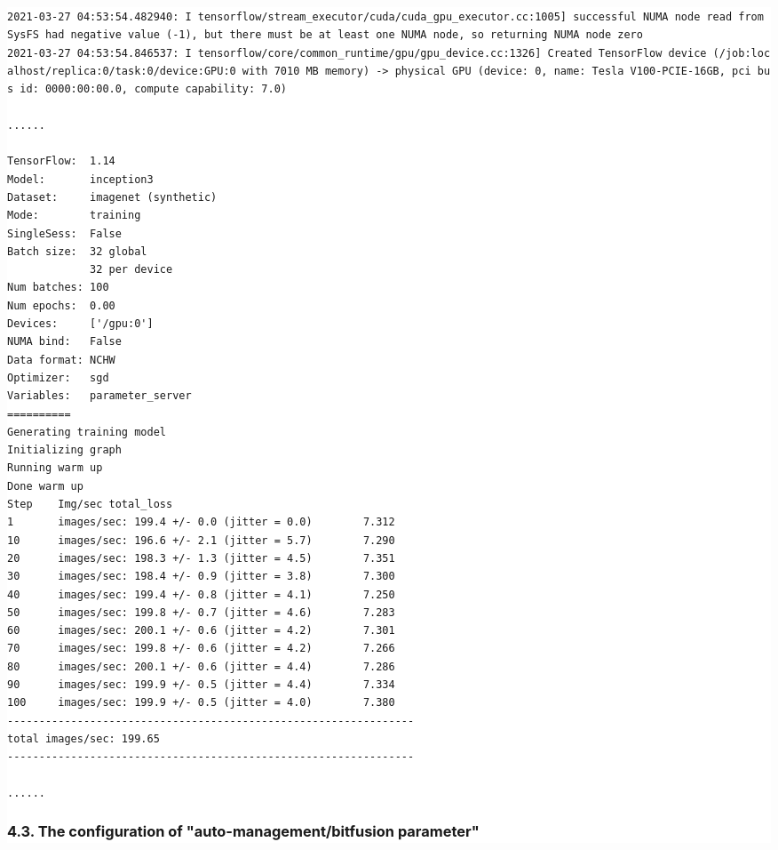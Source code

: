 ```text
2021-03-27 04:53:54.482940: I tensorflow/stream_executor/cuda/cuda_gpu_executor.cc:1005] successful NUMA node read from SysFS had negative value (-1), but there must be at least one NUMA node, so returning NUMA node zero
2021-03-27 04:53:54.846537: I tensorflow/core/common_runtime/gpu/gpu_device.cc:1326] Created TensorFlow device (/job:localhost/replica:0/task:0/device:GPU:0 with 7010 MB memory) -> physical GPU (device: 0, name: Tesla V100-PCIE-16GB, pci bus id: 0000:00:00.0, compute capability: 7.0)

......

TensorFlow:  1.14
Model:       inception3
Dataset:     imagenet (synthetic)
Mode:        training
SingleSess:  False
Batch size:  32 global
             32 per device
Num batches: 100
Num epochs:  0.00
Devices:     ['/gpu:0']
NUMA bind:   False
Data format: NCHW
Optimizer:   sgd
Variables:   parameter_server
==========
Generating training model
Initializing graph
Running warm up
Done warm up
Step    Img/sec total_loss
1       images/sec: 199.4 +/- 0.0 (jitter = 0.0)        7.312
10      images/sec: 196.6 +/- 2.1 (jitter = 5.7)        7.290
20      images/sec: 198.3 +/- 1.3 (jitter = 4.5)        7.351
30      images/sec: 198.4 +/- 0.9 (jitter = 3.8)        7.300
40      images/sec: 199.4 +/- 0.8 (jitter = 4.1)        7.250
50      images/sec: 199.8 +/- 0.7 (jitter = 4.6)        7.283
60      images/sec: 200.1 +/- 0.6 (jitter = 4.2)        7.301
70      images/sec: 199.8 +/- 0.6 (jitter = 4.2)        7.266
80      images/sec: 200.1 +/- 0.6 (jitter = 4.4)        7.286
90      images/sec: 199.9 +/- 0.5 (jitter = 4.4)        7.334
100     images/sec: 199.9 +/- 0.5 (jitter = 4.0)        7.380
----------------------------------------------------------------
total images/sec: 199.65
----------------------------------------------------------------

......
```



### 4.3. The configuration of "auto-management/bitfusion parameter"
